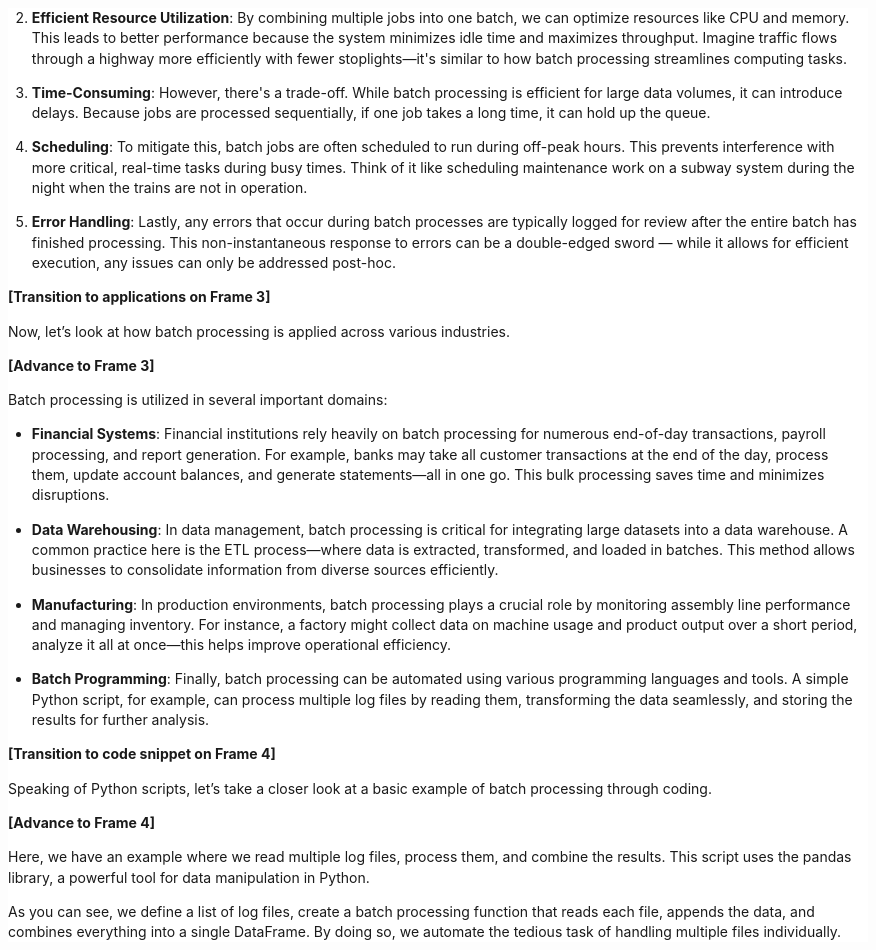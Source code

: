 2. **Efficient Resource Utilization**: By combining multiple jobs into one batch, we can optimize resources like CPU and memory. This leads to better performance because the system minimizes idle time and maximizes throughput. Imagine traffic flows through a highway more efficiently with fewer stoplights—it's similar to how batch processing streamlines computing tasks.

3. **Time-Consuming**: However, there's a trade-off. While batch processing is efficient for large data volumes, it can introduce delays. Because jobs are processed sequentially, if one job takes a long time, it can hold up the queue. 

4. **Scheduling**: To mitigate this, batch jobs are often scheduled to run during off-peak hours. This prevents interference with more critical, real-time tasks during busy times. Think of it like scheduling maintenance work on a subway system during the night when the trains are not in operation.

5. **Error Handling**: Lastly, any errors that occur during batch processes are typically logged for review after the entire batch has finished processing. This non-instantaneous response to errors can be a double-edged sword — while it allows for efficient execution, any issues can only be addressed post-hoc.

**[Transition to applications on Frame 3]**

Now, let’s look at how batch processing is applied across various industries. 

**[Advance to Frame 3]**

Batch processing is utilized in several important domains:

- **Financial Systems**: Financial institutions rely heavily on batch processing for numerous end-of-day transactions, payroll processing, and report generation. For example, banks may take all customer transactions at the end of the day, process them, update account balances, and generate statements—all in one go. This bulk processing saves time and minimizes disruptions.

- **Data Warehousing**: In data management, batch processing is critical for integrating large datasets into a data warehouse. A common practice here is the ETL process—where data is extracted, transformed, and loaded in batches. This method allows businesses to consolidate information from diverse sources efficiently.

- **Manufacturing**: In production environments, batch processing plays a crucial role by monitoring assembly line performance and managing inventory. For instance, a factory might collect data on machine usage and product output over a short period, analyze it all at once—this helps improve operational efficiency.

- **Batch Programming**: Finally, batch processing can be automated using various programming languages and tools. A simple Python script, for example, can process multiple log files by reading them, transforming the data seamlessly, and storing the results for further analysis.

**[Transition to code snippet on Frame 4]**

Speaking of Python scripts, let’s take a closer look at a basic example of batch processing through coding. 

**[Advance to Frame 4]**

Here, we have an example where we read multiple log files, process them, and combine the results. This script uses the pandas library, a powerful tool for data manipulation in Python. 

As you can see, we define a list of log files, create a batch processing function that reads each file, appends the data, and combines everything into a single DataFrame. By doing so, we automate the tedious task of handling multiple files individually. 
